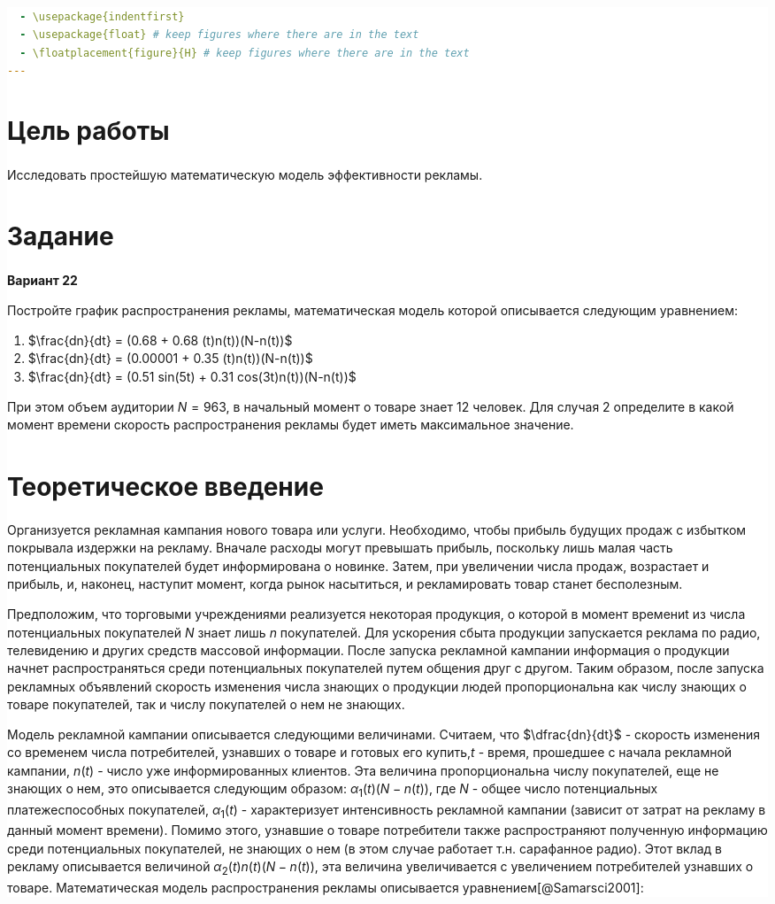 ```yaml
  - \usepackage{indentfirst}
  - \usepackage{float} # keep figures where there are in the text
  - \floatplacement{figure}{H} # keep figures where there are in the text
---
```


# Цель работы

Исследовать простейшую математическую модель эффективности рекламы.

# Задание

**Вариант 22**

Постройте график распространения рекламы, математическая модель которой описывается следующим уравнением:

1. $\frac{dn}{dt} = (0.68 + 0.68 (t)n(t))(N-n(t))$
2. $\frac{dn}{dt} = (0.00001 + 0.35 (t)n(t))(N-n(t))$
3. $\frac{dn}{dt} = (0.51 sin(5t) + 0.31 cos(3t)n(t))(N-n(t))$

При этом объем аудитории $N = 963$, в начальный момент о товаре знает $12$ человек. Для случая 2 определите в какой момент времени скорость распространения рекламы будет иметь максимальное значение.

# Теоретическое введение

Организуется рекламная кампания нового товара или услуги. Необходимо, чтобы прибыль будущих продаж с избытком покрывала издержки на рекламу. Вначале расходы могут превышать прибыль, поскольку лишь малая часть потенциальных покупателей будет информирована о новинке. Затем, при увеличении числа продаж, возрастает и прибыль, и, наконец, наступит момент, когда рынок насытиться, и рекламировать товар станет бесполезным.

Предположим, что торговыми учреждениями реализуется некоторая продукция, о которой в момент времениt из числа потенциальных покупателей $N$ знает лишь $n$ покупателей. Для ускорения сбыта продукции запускается реклама по радио, телевидению и других средств массовой информации. После запуска рекламной кампании информация о продукции начнет распространяться среди потенциальных покупателей путем общения друг с другом. Таким образом, после запуска рекламных объявлений скорость изменения числа знающих о продукции людей пропорциональна как числу знающих о товаре покупателей, так и числу покупателей о нем не знающих.

Модель рекламной кампании описывается следующими величинами. Считаем, что $\dfrac{dn}{dt}$ - скорость изменения со временем числа потребителей, узнавших о товаре и готовых его купить,$t$ - время, прошедшее с начала рекламной кампании, $n(t)$ - число уже информированных клиентов. Эта величина пропорциональна числу покупателей, еще не знающих о нем, это описывается следующим образом: $\alpha _1 (t)(N-n(t))$, где $N$ - общее число потенциальных платежеспособных покупателей, $\alpha _1 (t)$ - характеризует интенсивность рекламной кампании (зависит от затрат на рекламу в данный момент времени). Помимо этого, узнавшие о товаре потребители также распространяют полученную информацию среди потенциальных покупателей, не знающих о нем (в этом случае работает т.н. сарафанное радио). Этот вклад в рекламу описывается величиной $\alpha _2 (t)n(t)(N-n(t))$, эта величина увеличивается с увеличением потребителей узнавших о товаре. Математическая модель распространения рекламы описывается уравнением[@Samarsci2001]: 
